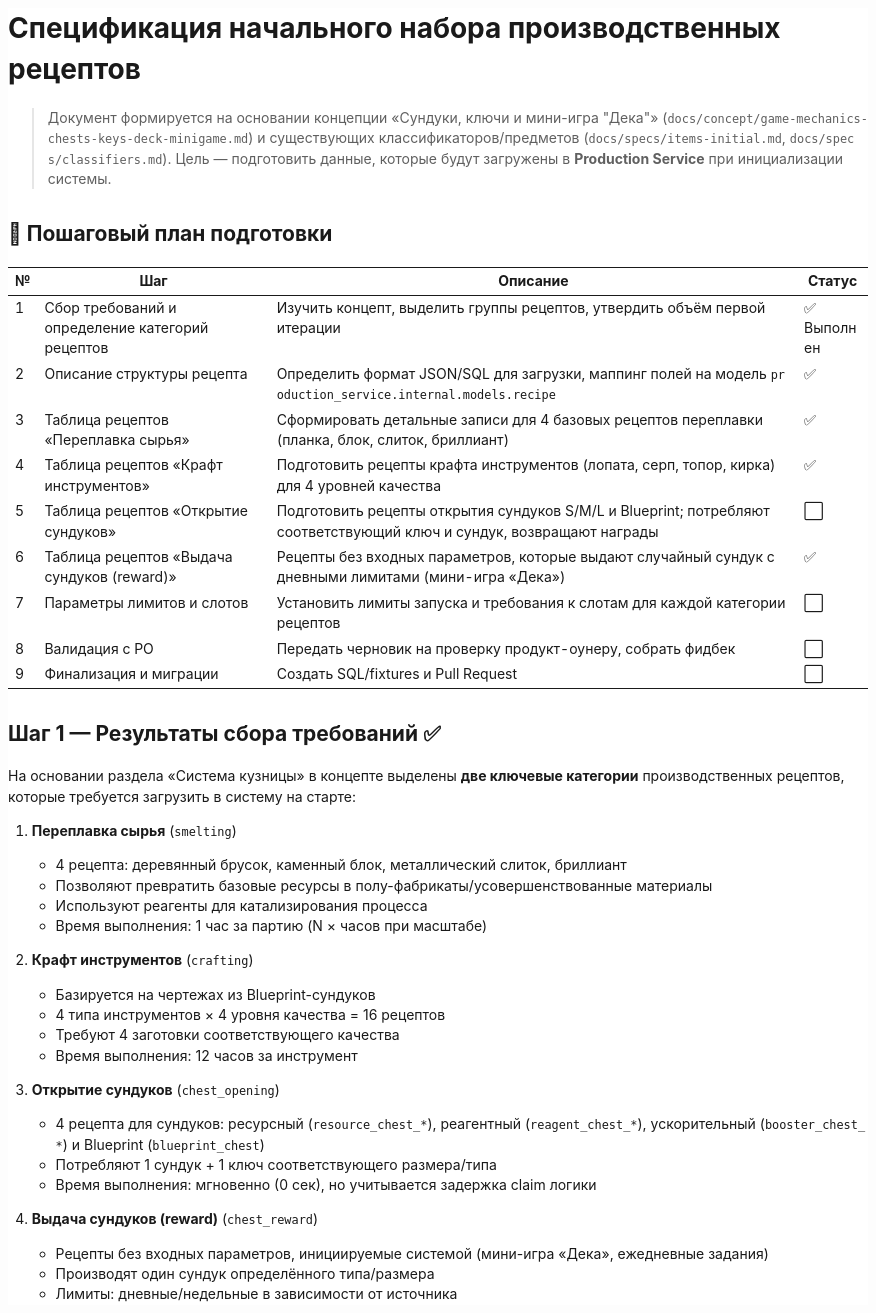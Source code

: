 # Спецификация начального набора производственных рецептов

> Документ формируется на основании концепции «Сундуки, ключи и мини-игра "Дека"» (`docs/concept/game-mechanics-chests-keys-deck-minigame.md`) и существующих классификаторов/предметов (`docs/specs/items-initial.md`, `docs/specs/classifiers.md`).
> Цель — подготовить данные, которые будут загружены в **Production Service** при инициализации системы.

## 📌 Пошаговый план подготовки

| № | Шаг | Описание | Статус |
|---|-----|----------|--------|
| 1 | Сбор требований и определение категорий рецептов | Изучить концепт, выделить группы рецептов, утвердить объём первой итерации | ✅ Выполнен |
| 2 | Описание структуры рецепта | Определить формат JSON/SQL для загрузки, маппинг полей на модель `production_service.internal.models.recipe` | ✅ |
| 3 | Таблица рецептов «Переплавка сырья» | Сформировать детальные записи для 4 базовых рецептов переплавки (планка, блок, слиток, бриллиант) | ✅ |
| 4 | Таблица рецептов «Крафт инструментов» | Подготовить рецепты крафта инструментов (лопата, серп, топор, кирка) для 4 уровней качества | ✅ |
| 5 | Таблица рецептов «Открытие сундуков» | Подготовить рецепты открытия сундуков S/M/L и Blueprint; потребляют соответствующий ключ и сундук, возвращают награды | ⬜ |
| 6 | Таблица рецептов «Выдача сундуков (reward)» | Рецепты без входных параметров, которые выдают случайный сундук с дневными лимитами (мини-игра «Дека») | ✅ |
| 7 | Параметры лимитов и слотов | Установить лимиты запуска и требования к слотам для каждой категории рецептов | ⬜ |
| 8 | Валидация с PO | Передать черновик на проверку продукт-оунеру, собрать фидбек | ⬜ |
| 9 | Финализация и миграции | Создать SQL/fixtures и Pull Request | ⬜ |

## Шаг 1 — Результаты сбора требований ✅

На основании раздела «Система кузницы» в концепте выделены **две ключевые категории** производственных рецептов, которые требуется загрузить в систему на старте:

1. **Переплавка сырья** (`smelting`)
   - 4 рецепта: деревянный брусок, каменный блок, металлический слиток, бриллиант
   - Позволяют превратить базовые ресурсы в полу-фабрикаты/усовершенствованные материалы
   - Используют реагенты для катализирования процесса
   - Время выполнения: 1 час за партию (N × часов при масштабе)
2. **Крафт инструментов** (`crafting`)
   - Базируется на чертежах из Blueprint-сундуков
   - 4 типа инструментов × 4 уровня качества = 16 рецептов
   - Требуют 4 заготовки соответствующего качества
   - Время выполнения: 12 часов за инструмент

3. **Открытие сундуков** (`chest_opening`)
   - 4 рецепта для сундуков: ресурсный (`resource_chest_*`), реагентный (`reagent_chest_*`), ускорительный (`booster_chest_*`) и Blueprint (`blueprint_chest`)
   - Потребляют 1 сундук + 1 ключ соответствующего размера/типа
   - Время выполнения: мгновенно (0 сек), но учитывается задержка claim логики

4. **Выдача сундуков (reward)** (`chest_reward`)
   - Рецепты без входных параметров, инициируемые системой (мини-игра «Дека», ежедневные задания)
   - Производят один сундук определённого типа/размера
   - Лимиты: дневные/недельные в зависимости от источника
